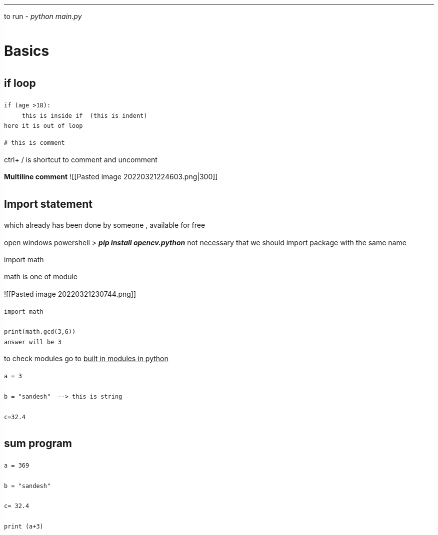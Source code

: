 ___
to run - *python main.py*

# Basics
## if loop
```
if (age >18):
     this is inside if  (this is indent)
here it is out of loop 

```

```
# this is comment
```

ctrl+ / is shortcut to comment and uncomment

**Multiline comment**
![[Pasted image 20220321224603.png|300]]


## Import statement 
which already has been done by someone , available for free 

open windows powershell > ***pip install opencv.python***
not necessary that we should import package with the same name

import math

math is one of module

![[Pasted image 20220321230744.png]]

```
import math

print(math.gcd(3,6))
answer will be 3
```

to check modules go to [built in modules in python](https://docs.python.org/3/py-modindex.html)

```
a = 3

b = "sandesh"  --> this is string

c=32.4

```

## sum program
```
a = 369

b = "sandesh"

c= 32.4

print (a+3)
```
